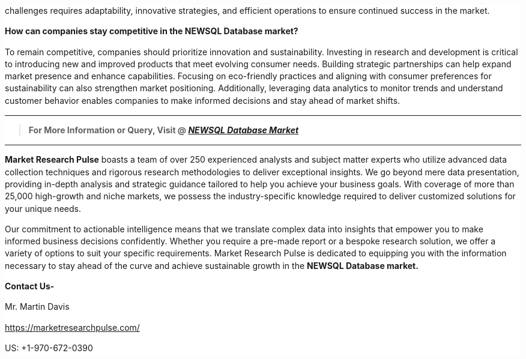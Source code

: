 challenges requires adaptability, innovative strategies, and efficient operations to ensure continued success in the market.</p><p><strong>How can companies stay competitive in the NEWSQL Database market?</strong></p><p>To remain competitive, companies should prioritize innovation and sustainability. Investing in research and development is critical to introducing new and improved products that meet evolving consumer needs. Building strategic partnerships can help expand market presence and enhance capabilities. Focusing on eco-friendly practices and aligning with consumer preferences for sustainability can also strengthen market positioning. Additionally, leveraging data analytics to monitor trends and understand customer behavior enables companies to make informed decisions and stay ahead of market shifts.</p><hr /><blockquote><p><strong>For More Information or Query, Visit @&nbsp;<em><a href="https://marketresearchpulse.com/report/83397/newsql-database-market?utm_source=Linkedin&utm_medium=022">NEWSQL Database Market</a></em></strong></p></blockquote><hr /><p><strong>Market Research Pulse</strong> boasts a team of over 250 experienced analysts and subject matter experts who utilize advanced data collection techniques and rigorous research methodologies to deliver exceptional insights. We go beyond mere data presentation, providing in-depth analysis and strategic guidance tailored to help you achieve your business goals. With coverage of more than 25,000 high-growth and niche markets, we possess the industry-specific knowledge required to deliver customized solutions for your unique needs.</p><p>Our commitment to actionable intelligence means that we translate complex data into insights that empower you to make informed business decisions confidently. Whether you require a pre-made report or a bespoke research solution, we offer a variety of options to suit your specific requirements. Market Research Pulse is dedicated to equipping you with the information necessary to stay ahead of the curve and achieve sustainable growth in the <strong>NEWSQL Database market.</strong></p><p><strong>Contact Us-</strong></p><p>Mr. Martin Davis</p><p>https://marketresearchpulse.com/</p><p>US: +1-970-672-0390</p>

